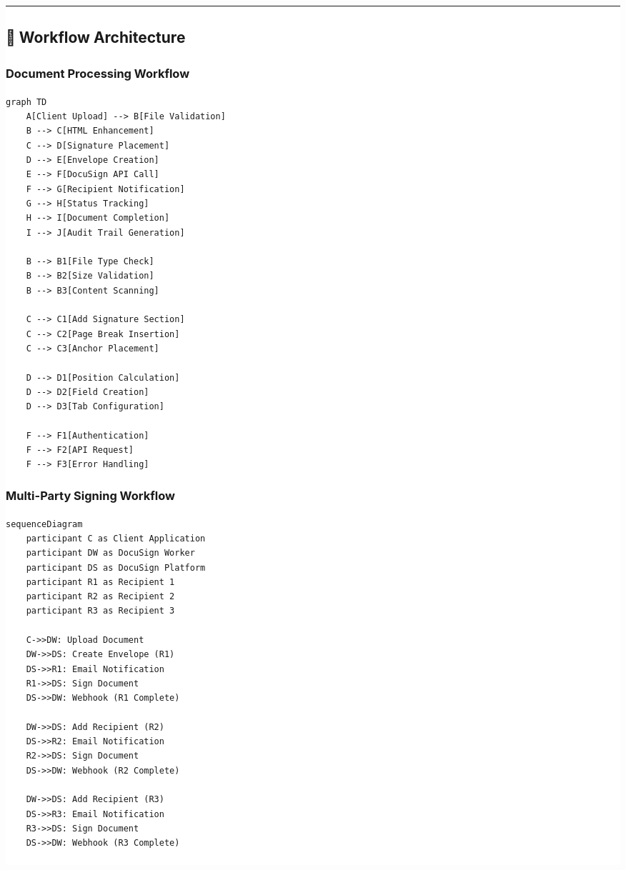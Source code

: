 ```yaml
```

---

## 🔄 Workflow Architecture

### Document Processing Workflow

```mermaid
graph TD
    A[Client Upload] --> B[File Validation]
    B --> C[HTML Enhancement]
    C --> D[Signature Placement]
    D --> E[Envelope Creation]
    E --> F[DocuSign API Call]
    F --> G[Recipient Notification]
    G --> H[Status Tracking]
    H --> I[Document Completion]
    I --> J[Audit Trail Generation]
    
    B --> B1[File Type Check]
    B --> B2[Size Validation]
    B --> B3[Content Scanning]
    
    C --> C1[Add Signature Section]
    C --> C2[Page Break Insertion]
    C --> C3[Anchor Placement]
    
    D --> D1[Position Calculation]
    D --> D2[Field Creation]
    D --> D3[Tab Configuration]
    
    F --> F1[Authentication]
    F --> F2[API Request]
    F --> F3[Error Handling]
```

### Multi-Party Signing Workflow

```mermaid
sequenceDiagram
    participant C as Client Application
    participant DW as DocuSign Worker
    participant DS as DocuSign Platform
    participant R1 as Recipient 1
    participant R2 as Recipient 2
    participant R3 as Recipient 3

    C->>DW: Upload Document
    DW->>DS: Create Envelope (R1)
    DS->>R1: Email Notification
    R1->>DS: Sign Document
    DS->>DW: Webhook (R1 Complete)
    
    DW->>DS: Add Recipient (R2)
    DS->>R2: Email Notification
    R2->>DS: Sign Document
    DS->>DW: Webhook (R2 Complete)
    
    DW->>DS: Add Recipient (R3)
    DS->>R3: Email Notification
    R3->>DS: Sign Document
    DS->>DW: Webhook (R3 Complete)
    
```